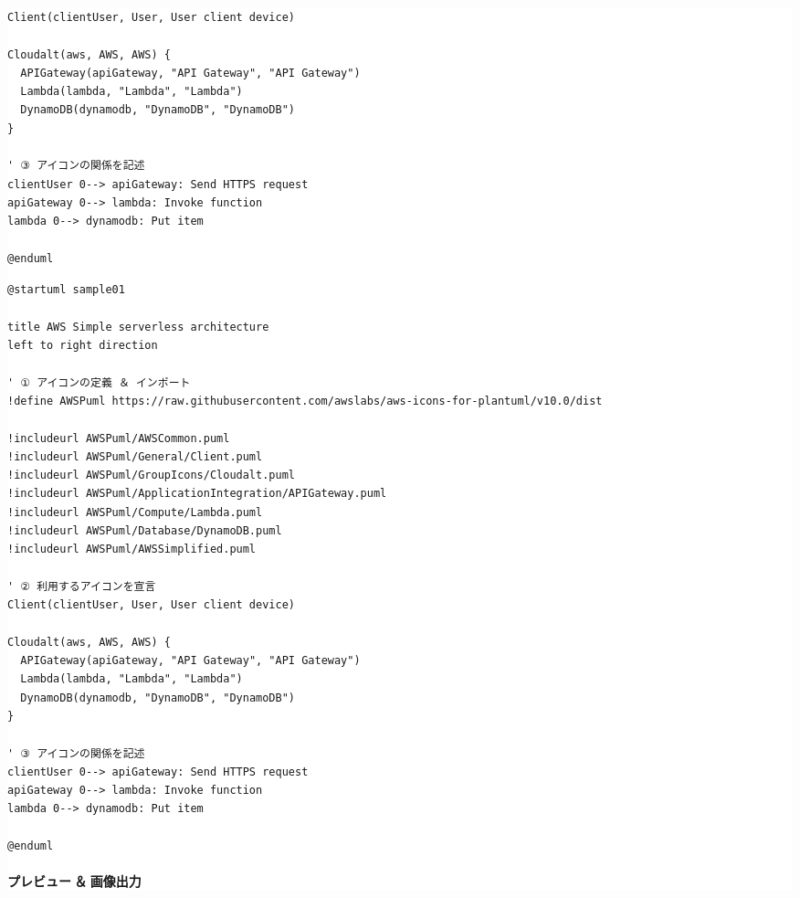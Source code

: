 ```
Client(clientUser, User, User client device)

Cloudalt(aws, AWS, AWS) {
  APIGateway(apiGateway, "API Gateway", "API Gateway")
  Lambda(lambda, "Lambda", "Lambda")
  DynamoDB(dynamodb, "DynamoDB", "DynamoDB")
}

' ③ アイコンの関係を記述
clientUser 0--> apiGateway: Send HTTPS request
apiGateway 0--> lambda: Invoke function
lambda 0--> dynamodb: Put item

@enduml
```

```plantuml
@startuml sample01

title AWS Simple serverless architecture
left to right direction

' ① アイコンの定義 ＆ インポート
!define AWSPuml https://raw.githubusercontent.com/awslabs/aws-icons-for-plantuml/v10.0/dist

!includeurl AWSPuml/AWSCommon.puml
!includeurl AWSPuml/General/Client.puml
!includeurl AWSPuml/GroupIcons/Cloudalt.puml
!includeurl AWSPuml/ApplicationIntegration/APIGateway.puml
!includeurl AWSPuml/Compute/Lambda.puml
!includeurl AWSPuml/Database/DynamoDB.puml
!includeurl AWSPuml/AWSSimplified.puml

' ② 利用するアイコンを宣言
Client(clientUser, User, User client device)

Cloudalt(aws, AWS, AWS) {
  APIGateway(apiGateway, "API Gateway", "API Gateway")
  Lambda(lambda, "Lambda", "Lambda")
  DynamoDB(dynamodb, "DynamoDB", "DynamoDB")
}

' ③ アイコンの関係を記述
clientUser 0--> apiGateway: Send HTTPS request
apiGateway 0--> lambda: Invoke function
lambda 0--> dynamodb: Put item

@enduml
```

#### プレビュー ＆ 画像出力
